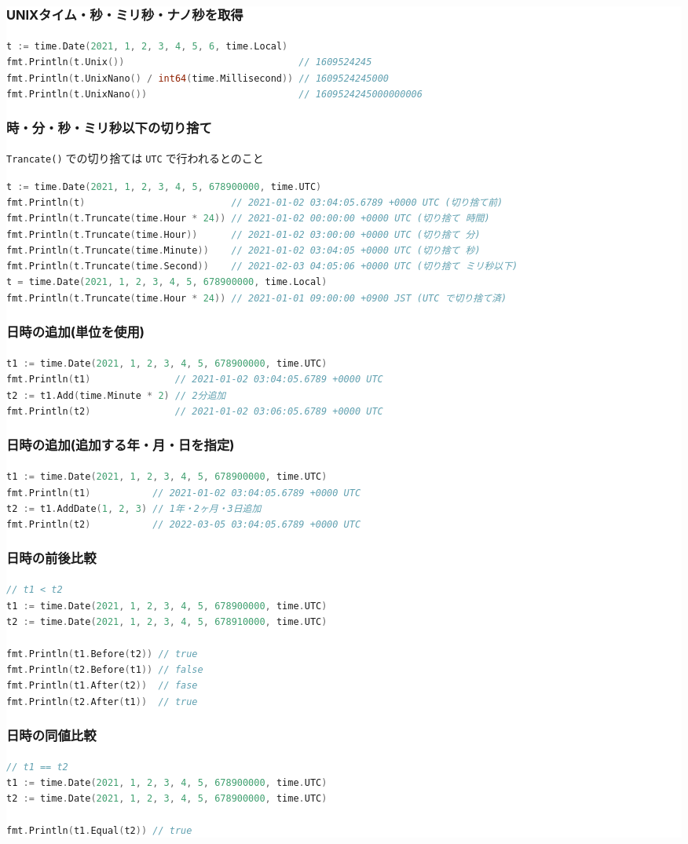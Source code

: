 ### UNIXタイム・秒・ミリ秒・ナノ秒を取得
```go
t := time.Date(2021, 1, 2, 3, 4, 5, 6, time.Local)
fmt.Println(t.Unix())                               // 1609524245
fmt.Println(t.UnixNano() / int64(time.Millisecond)) // 1609524245000
fmt.Println(t.UnixNano())                           // 1609524245000000006
```

### 時・分・秒・ミリ秒以下の切り捨て
```Trancate()``` での切り捨ては ```UTC``` で行われるとのこと
```go
t := time.Date(2021, 1, 2, 3, 4, 5, 678900000, time.UTC)
fmt.Println(t)                          // 2021-01-02 03:04:05.6789 +0000 UTC (切り捨て前)
fmt.Println(t.Truncate(time.Hour * 24)) // 2021-01-02 00:00:00 +0000 UTC (切り捨て 時間)
fmt.Println(t.Truncate(time.Hour))      // 2021-01-02 03:00:00 +0000 UTC (切り捨て 分)
fmt.Println(t.Truncate(time.Minute))    // 2021-01-02 03:04:05 +0000 UTC (切り捨て 秒)
fmt.Println(t.Truncate(time.Second))    // 2021-02-03 04:05:06 +0000 UTC (切り捨て ミリ秒以下)
t = time.Date(2021, 1, 2, 3, 4, 5, 678900000, time.Local)
fmt.Println(t.Truncate(time.Hour * 24)) // 2021-01-01 09:00:00 +0900 JST (UTC で切り捨て済)
```

### 日時の追加(単位を使用)
```go
t1 := time.Date(2021, 1, 2, 3, 4, 5, 678900000, time.UTC)
fmt.Println(t1)               // 2021-01-02 03:04:05.6789 +0000 UTC
t2 := t1.Add(time.Minute * 2) // 2分追加
fmt.Println(t2)               // 2021-01-02 03:06:05.6789 +0000 UTC
```

### 日時の追加(追加する年・月・日を指定)
```go
t1 := time.Date(2021, 1, 2, 3, 4, 5, 678900000, time.UTC)
fmt.Println(t1)           // 2021-01-02 03:04:05.6789 +0000 UTC
t2 := t1.AddDate(1, 2, 3) // 1年・2ヶ月・3日追加
fmt.Println(t2)           // 2022-03-05 03:04:05.6789 +0000 UTC
```

### 日時の前後比較
```go
// t1 < t2
t1 := time.Date(2021, 1, 2, 3, 4, 5, 678900000, time.UTC)
t2 := time.Date(2021, 1, 2, 3, 4, 5, 678910000, time.UTC)

fmt.Println(t1.Before(t2)) // true
fmt.Println(t2.Before(t1)) // false
fmt.Println(t1.After(t2))  // fase
fmt.Println(t2.After(t1))  // true
```

### 日時の同値比較
```go
// t1 == t2
t1 := time.Date(2021, 1, 2, 3, 4, 5, 678900000, time.UTC)
t2 := time.Date(2021, 1, 2, 3, 4, 5, 678900000, time.UTC)

fmt.Println(t1.Equal(t2)) // true
```

